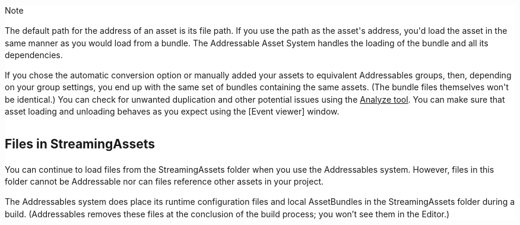 > [!NOTE]
> The default path for the address of an asset is its file path. If you use the path as the asset's address, you'd load the asset in the same manner as you would load from a bundle. The Addressable Asset System handles the loading of the bundle and all its dependencies.

If you chose the automatic conversion option or manually added your assets to equivalent Addressables groups, then, depending on your group settings, you end up with the same set of bundles containing the same assets. (The bundle files themselves won't be identical.) You can check for unwanted duplication and other potential issues using the [Analyze tool]. You can make sure that asset loading and unloading behaves as you expect using the [Event viewer] window.

## Files in StreamingAssets

You can continue to load files from the StreamingAssets folder when you use the Addressables system. However, files in this folder cannot be Addressable nor can files reference other assets in your project. 

The Addressables system does place its runtime configuration files and local AssetBundles in the StreamingAssets folder during a build. (Addressables removes these files at the conclusion of the build process; you won’t see them in the Editor.) 


[Addressables.LoadAssetAsync\<GameObject\>("desert/tank.prefab");]: xref:UnityEngine.AddressableAssets.Addressables.LoadAssetsAsync*
[Addressables]: xref:UnityEngine.AddressableAssets.Addressables
[Analyze tool]: xref:addressables-analyze-tool
[Asset References]: xref:addressables-asset-references
[AssetBundle]: xref:UnityEngine.AssetBundle
[AssetBundles]: #converting-assetbundles
[AssetReferences]: xref:addressables-asset-references
[Build Settings]: xref:BuildSettings
[Converting AssetBundles]: #converting-assetbundles
[Converting Prefabs]: #converting-prefabs
[Converting Resources folders]: #converting-resources-folders
[Converting Scenes]: #converting-scenes
[Files in StreamingAssets]: #files-in-streamingassets
[Groups]: xref:addressables-groups
[Loading Addressable assets]: xref:addressables-api-load-asset-async
[Resources.LoadAll]: https://docs.unity3d.com/ScriptReference/Resources.LoadAll.html
[Resources]: xref:UnityEngine.Resources
[labels]: xref:addressables-labels
[Using Addressable assets in non-Addressable Scenes]: #addressables-in-regular-scenes
[UnityWebRequestAssetBundle]: xref:UnityEngine.Networking.UnityWebRequestAssetBundle
[Content Update]: xref:addressables-content-update-builds
